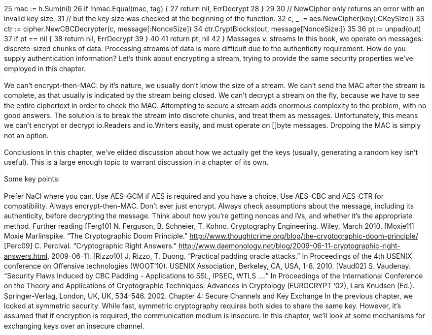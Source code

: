 25         mac := h.Sum(nil)
26         if !hmac.Equal(mac, tag) {
27                 return nil, ErrDecrypt
28         }
29 
30         // NewCipher only returns an error with an invalid key size,
31         // but the key size was checked at the beginning of the function.
32         c, _ := aes.NewCipher(key[:CKeySize])
33         ctr := cipher.NewCBCDecrypter(c, message[:NonceSize])
34         ctr.CryptBlocks(out, message[NonceSize:])
35 
36         pt := unpad(out)
37         if pt == nil {
38                 return nil, ErrDecrypt
39         }
40 
41         return pt, nil
42 }
Messages v. streams
In this book, we operate on messages: discrete-sized chunks of data. Processing streams of data is more difficult due to the authenticity requirement. How do you supply authentication information? Let’s think about encrypting a stream, trying to provide the same security properties we’ve employed in this chapter.

We can’t encrypt-then-MAC: by it’s nature, we usually don’t know the size of a stream. We can’t send the MAC after the stream is complete, as that usually is indicated by the stream being closed. We can’t decrypt a stream on the fly, because we have to see the entire ciphertext in order to check the MAC. Attempting to secure a stream adds enormous complexity to the problem, with no good answers. The solution is to break the stream into discrete chunks, and treat them as messages. Unfortunately, this means we can’t encrypt or decrypt io.Readers and io.Writers easily, and must operate on []byte messages. Dropping the MAC is simply not an option.

Conclusions
In this chapter, we’ve elided discussion about how we actually get the keys (usually, generating a random key isn’t useful). This is a large enough topic to warrant discussion in a chapter of its own.

Some key points:

Prefer NaCl where you can. Use AES-GCM if AES is required and you have a choice. Use AES-CBC and AES-CTR for compatibility.
Always encrypt-then-MAC. Don’t ever just encrypt.
Always check assumptions about the message, including its authenticity, before decrypting the message.
Think about how you’re getting nonces and IVs, and whether it’s the appropriate method.
Further reading
[Ferg10] N. Ferguson, B. Schneier, T. Kohno. Cryptography Engineering. Wiley, March 2010.
[Moxie11] Moxie Marlinspike. “The Cryptographic Doom Principle.” http://www.thoughtcrime.org/blog/the-cryptographic-doom-principle/
[Perc09] C. Percival. “Cryptographic Right Answers.” http://www.daemonology.net/blog/2009-06-11-cryptographic-right-answers.html, 2009-06-11.
[Rizzo10] J. Rizzo, T. Duong. “Practical padding oracle attacks.” In Proceedings of the 4th USENIX conference on Offensive technologies (WOOT’10). USENIX Association, Berkeley, CA, USA, 1-8. 2010.
[Vaud02] S. Vaudenay. “Security Flaws Induced by CBC Padding - Applications to SSL, IPSEC, WTLS ….” In Proceedings of the International Conference on the Theory and Applications of Cryptographic Techniques: Advances in Cryptology (EUROCRYPT ‘02), Lars
Knudsen (Ed.). Springer-Verlag, London, UK, UK, 534-546. 2002.
Chapter 4: Secure Channels and Key Exchange
In the previous chapter, we looked at symmetric security. While fast, symmetric cryptography requires both sides to share the same key. However, it’s assumed that if encryption is required, the communication medium is insecure. In this chapter, we’ll look at some mechanisms for exchanging keys over an insecure channel.
